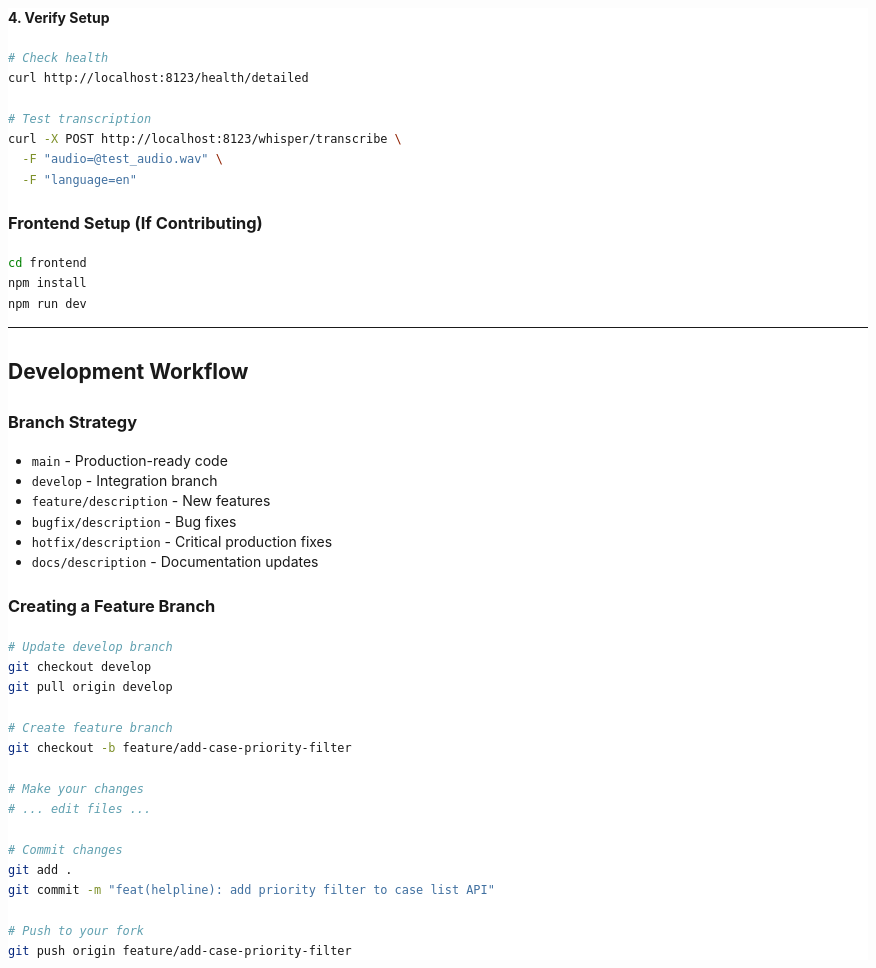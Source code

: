 #### 4. Verify Setup
```bash
# Check health
curl http://localhost:8123/health/detailed

# Test transcription
curl -X POST http://localhost:8123/whisper/transcribe \
  -F "audio=@test_audio.wav" \
  -F "language=en"
```

### Frontend Setup (If Contributing)

```bash
cd frontend
npm install
npm run dev
```

---

## Development Workflow

### Branch Strategy

- `main` - Production-ready code
- `develop` - Integration branch
- `feature/description` - New features
- `bugfix/description` - Bug fixes
- `hotfix/description` - Critical production fixes
- `docs/description` - Documentation updates

### Creating a Feature Branch

```bash
# Update develop branch
git checkout develop
git pull origin develop

# Create feature branch
git checkout -b feature/add-case-priority-filter

# Make your changes
# ... edit files ...

# Commit changes
git add .
git commit -m "feat(helpline): add priority filter to case list API"

# Push to your fork
git push origin feature/add-case-priority-filter
```

